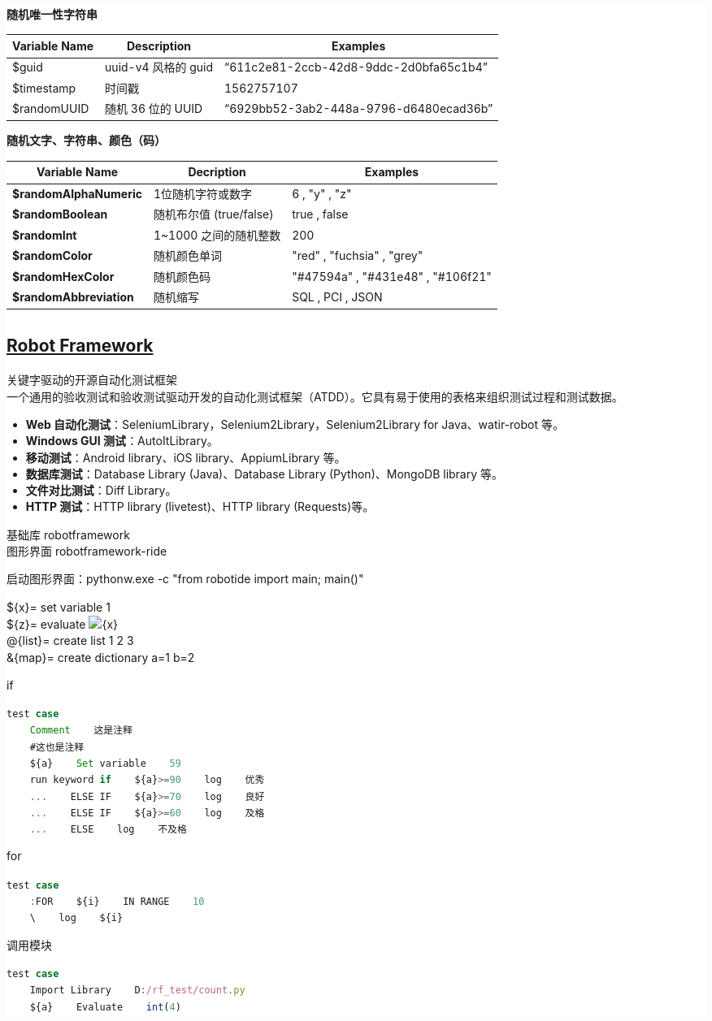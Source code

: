 **随机唯一性字符串**

| **Variable Name** | **Description** | **Examples** |
| --- | --- | --- |
| $guid | uuid-v4 风格的 guid | “611c2e81-2ccb-42d8-9ddc-2d0bfa65c1b4” |
| $timestamp | 时间戳 | 1562757107  |
| $randomUUID | 随机 36 位的 UUID | “6929bb52-3ab2-448a-9796-d6480ecad36b” |


**随机文字、字符串、颜色（码）**

| **Variable Name** | **Decription** | **Examples** |
| --- | --- | --- |
| **$randomAlphaNumeric** | 1位随机字符或数字 | 6 , "y" , "z" |
| **$randomBoolean** | 随机布尔值 (true/false) | true , false |
| **$randomInt** | 1~1000 之间的随机整数 | 200 |
| **$randomColor** | 随机颜色单词 | "red" , "fuchsia" , "grey" |
| **$randomHexColor** | 随机颜色码 | "#47594a" , "#431e48" , "#106f21" |
| **$randomAbbreviation** | 随机缩写 | SQL , PCI , JSON |




## [Robot Framework](https://robotframework.org/)
关键字驱动的开源自动化测试框架  <br />  一个通用的验收测试和验收测试驱动开发的自动化测试框架（ATDD）。它具有易于使用的表格来组织测试过程和测试数据。

- **Web 自动化测试**：SeleniumLibrary，Selenium2Library，Selenium2Library for Java、watir-robot 等。
- **Windows GUI 测试**：AutoItLibrary。
- **移动测试**：Android library、iOS library、AppiumLibrary 等。
- **数据库测试**：Database Library (Java)、Database Library (Python)、MongoDB library 等。
- **文件对比测试**：Diff Library。
- **HTTP 测试**：HTTP library (livetest)、HTTP library (Requests)等。

基础库	robotframework  <br />  图形界面	robotframework-ride

启动图形界面：pythonw.exe  -c "from robotide import main; main()"

${x}=	set variable 1  <br />  ${z}=	evaluate	![](https://cdn.nlark.com/yuque/__latex/40d41f22cbbcb71729268f6c9a67c7dc.svg#card=math&code=%7Bx%7D%2B&id=BMEpj){x}  <br />  @{list}=	create list	1 2 3  <br />  &{map}=	create dictionary	a=1 b=2

if
```javascript
test case
    Comment    这是注释
    #这也是注释
    ${a}    Set variable    59
    run keyword if    ${a}>=90    log    优秀
    ...    ELSE IF    ${a}>=70    log    良好
    ...    ELSE IF    ${a}>=60    log    及格
    ...    ELSE    log    不及格
```
for
```javascript
test case
    :FOR    ${i}    IN RANGE    10
    \    log    ${i}
```
调用模块
```javascript
test case
    Import Library    D:/rf_test/count.py
    ${a}    Evaluate    int(4)
```